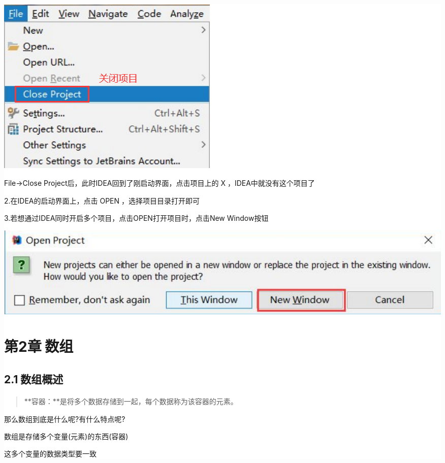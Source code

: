 ![1603121350928](image/1603121350928.png)



File->Close Project后，此时IDEA回到了刚启动界面，点击项目上的 X ，IDEA中就没有这个项目了



2.在IDEA的启动界面上，点击 OPEN ，选择项目目录打开即可 

3.若想通过IDEA同时开启多个项目，点击OPEN打开项目时，点击New Window按钮 

![1603121496043](image/1603121496043.png)





# 第2章 数组

## 2.1 数组概述

> **容器：**是将多个数据存储到一起，每个数据称为该容器的元素。



那么数组到底是什么呢?有什么特点呢?

数组是存储多个变量(元素)的东西(容器)

这多个变量的数据类型要一致
